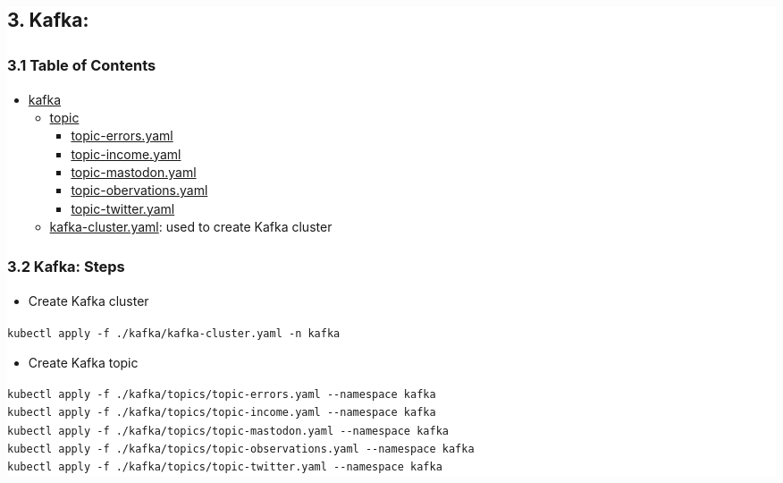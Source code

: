 
## 3. Kafka: 

### 3.1 Table of Contents

- [kafka](#kafka)
    - [topic](#topic)
        - [topic-errors.yaml](#topic-errors.yaml)
        - [topic-income.yaml](#topic-income.yaml)
        - [topic-mastodon.yaml](#topic-mastodon.yaml)
        - [topic-obervations.yaml](#topic-obervations.yaml)
        - [topic-twitter.yaml](#topic-twitter.yaml)
    - [kafka-cluster.yaml](#kafka-cluster.yaml): used to create Kafka cluster

### 3.2 Kafka: Steps

- Create Kafka cluster 

```shell
kubectl apply -f ./kafka/kafka-cluster.yaml -n kafka
```

- Create Kafka topic

```shell
kubectl apply -f ./kafka/topics/topic-errors.yaml --namespace kafka
kubectl apply -f ./kafka/topics/topic-income.yaml --namespace kafka
kubectl apply -f ./kafka/topics/topic-mastodon.yaml --namespace kafka
kubectl apply -f ./kafka/topics/topic-observations.yaml --namespace kafka
kubectl apply -f ./kafka/topics/topic-twitter.yaml --namespace kafka
```









